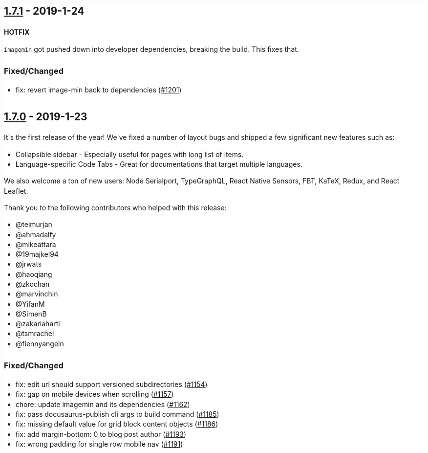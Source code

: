 ## [1.7.1] - 2019-1-24

**HOTFIX**

`imagemin` got pushed down into developer dependencies, breaking the build. This fixes that.

### Fixed/Changed

- fix: revert image-min back to dependencies ([#1201](https://github.com/facebook/docusaurus/pull/1201))

## [1.7.0] - 2019-1-23

It's the first release of the year! We've fixed a number of layout bugs and shipped a few significant new features such as:

- Collapsible sidebar - Especially useful for pages with long list of items.
- Language-specific Code Tabs - Great for documentations that target multiple languages.

We also welcome a ton of new users: Node Serialport, TypeGraphQL, React Native Sensors, FBT, KaTeX, Redux, and React Leaflet.

Thank you to the following contributors who helped with this release:

- @teimurjan
- @ahmadalfy
- @mikeattara
- @19majkel94
- @jrwats
- @haoqiang
- @zkochan
- @marvinchin
- @YifanM
- @SimenB
- @zakariaharti
- @tsmrachel
- @fiennyangeln

### Fixed/Changed

- fix: edit url should support versioned subdirectories ([#1154](https://github.com/facebook/docusaurus/pull/1154))
- fix: gap on mobile devices when scrolling ([#1157](https://github.com/facebook/docusaurus/pull/1157))
- chore: update imagemin and its dependencies ([#1162](https://github.com/facebook/docusaurus/pull/1162))
- fix: pass docusaurus-publish cli args to build command ([#1185](https://github.com/facebook/docusaurus/pull/1185))
- fix: missing default value for grid block content objects ([#1186](https://github.com/facebook/docusaurus/pull/1186))
- fix: add margin-bottom: 0 to blog post author ([#1193](https://github.com/facebook/docusaurus/pull/1193))
- fix: wrong padding for single row mobile nav ([#1191](https://github.com/facebook/docusaurus/pull/1191))


[unreleased]: https://github.com/facebook/docusaurus/compare/v1.14.4...HEAD
[1.14.4]: https://github.com/facebook/docusaurus/compare/v1.14.3...v1.14.4
[1.14.3]: https://github.com/facebook/docusaurus/compare/v1.14.2...v1.14.3
[1.14.2]: https://github.com/facebook/docusaurus/compare/v1.14.1...v1.14.2
[1.14.1]: https://github.com/facebook/docusaurus/compare/v1.14.0...v1.14.1
[1.14.0]: https://github.com/facebook/docusaurus/compare/v1.13.0...v1.14.0
[1.13.0]: https://github.com/facebook/docusaurus/compare/v1.12.0...v1.13.0
[1.12.0]: https://github.com/facebook/docusaurus/compare/v1.11.1...v1.12.0
[1.11.1]: https://github.com/facebook/docusaurus/compare/v1.11.0...v1.11.1
[1.11.0]: https://github.com/facebook/docusaurus/compare/v1.10.0...v1.11.0
[1.10.0]: https://github.com/facebook/docusaurus/compare/v1.9.0...v1.10.0
[1.9.0]: https://github.com/facebook/docusaurus/compare/v1.8.1...v1.9.0
[1.8.1]: https://github.com/facebook/docusaurus/compare/v1.8.0...v1.8.1
[1.8.0]: https://github.com/facebook/docusaurus/compare/v1.7.3...v1.8.0
[1.7.3]: https://github.com/facebook/docusaurus/compare/v1.7.2...v1.7.3
[1.7.2]: https://github.com/facebook/docusaurus/compare/v1.7.1...v1.7.2
[1.7.1]: https://github.com/facebook/docusaurus/compare/v1.7.0...v1.7.1
[1.7.0]: https://github.com/facebook/docusaurus/compare/v1.6.2...v1.7.0
[1.6.2]: https://github.com/facebook/docusaurus/compare/v1.6.1...v1.6.2
[1.6.1]: https://github.com/facebook/docusaurus/compare/v1.6.0...v1.6.1
[1.6.0]: https://github.com/facebook/docusaurus/compare/v1.5.1...v1.6.0
[1.5.1]: https://github.com/facebook/docusaurus/compare/v1.4.0...v1.5.1
[1.5.0]: https://github.com/facebook/docusaurus/compare/v1.4.0...v1.5.0
[1.4.0]: https://github.com/facebook/docusaurus/compare/v1.3.3...v1.4.0
[1.3.3]: https://github.com/facebook/docusaurus/compare/v1.3.2...v1.3.3
[1.3.2]: https://github.com/facebook/docusaurus/compare/v1.3.1...v1.3.2
[1.3.1]: https://github.com/facebook/docusaurus/compare/v1.3.0...v1.3.1
[1.3.0]: https://github.com/facebook/docusaurus/compare/v1.2.1...v1.3.0
[1.2.1]: https://github.com/facebook/docusaurus/compare/v1.2.0...v1.2.1
[1.2.0]: https://github.com/facebook/docusaurus/compare/v1.1.5...v1.2.0
[1.1.5]: https://github.com/facebook/docusaurus/compare/v1.1.4...v1.1.5
[1.1.4]: https://github.com/facebook/docusaurus/compare/v1.1.3...v1.1.4
[1.1.3]: https://github.com/facebook/docusaurus/compare/v1.1.2...v1.1.3
[1.1.2]: https://github.com/facebook/docusaurus/compare/v1.1.1...v1.1.2
[1.1.1]: https://github.com/facebook/docusaurus/compare/v1.1.0...v1.1.1
[1.1.0]: https://github.com/facebook/docusaurus/compare/v1.0.15...v1.1.0
[1.0.14]: https://github.com/facebook/docusaurus/compare/v1.0.14...v1.0.15
[1.0.14]: https://github.com/facebook/docusaurus/compare/v1.0.13...v1.0.14
[1.0.13]: https://github.com/facebook/docusaurus/compare/v1.0.12...v1.0.13
[1.0.12]: https://github.com/facebook/docusaurus/compare/v1.0.11...v1.0.12
[1.0.11]: https://github.com/facebook/docusaurus/compare/v1.0.10...v1.0.11
[1.0.10]: https://github.com/facebook/docusaurus/compare/v1.0.9...v1.0.10
[1.0.9]: https://github.com/facebook/docusaurus/compare/v1.0.8...v1.0.9
[1.0.8]: https://github.com/facebook/docusaurus/compare/v1.0.7...v1.0.8
[1.0.7]: https://github.com/facebook/docusaurus/compare/v1.0.6...v1.0.7
[1.0.6]: https://github.com/facebook/docusaurus/compare/v1.0.5...v1.0.6
[1.0.5]: https://github.com/facebook/docusaurus/compare/v1.0.4...v1.0.5
[1.0.4]: https://github.com/facebook/docusaurus/compare/v1.0.3...v1.0.4
